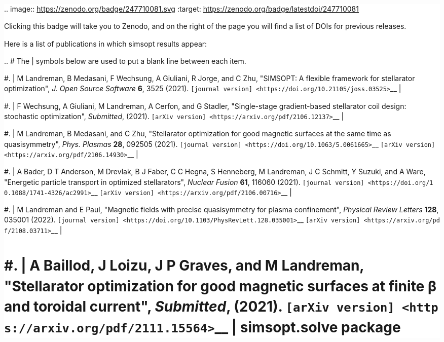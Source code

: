    .. image:: https://zenodo.org/badge/247710081.svg
        :target: https://zenodo.org/badge/latestdoi/247710081

Clicking this badge will take you to Zenodo, and on the right of the
page you will find a list of DOIs for previous releases.
   
Here is a list of publications in which simsopt results appear:

.. # The | symbols below are used to put a blank line between each item.

#. | M Landreman, B Medasani, F Wechsung, A Giuliani, R Jorge, and C Zhu,
     "SIMSOPT: A flexible framework for stellarator optimization",
     *J. Open Source Software* **6**, 3525 (2021).
     `[journal version] <https://doi.org/10.21105/joss.03525>`__
   | 

#. | F Wechsung, A Giuliani, M Landreman, A Cerfon, and G Stadler,
     "Single-stage gradient-based stellarator coil design: stochastic optimization",
     *Submitted*, (2021).
     `[arXiv version] <https://arxiv.org/pdf/2106.12137>`__
   |
   
#. | M Landreman, B Medasani, and C Zhu,
     "Stellarator optimization for good magnetic surfaces at the same time as quasisymmetry",
     *Phys. Plasmas* **28**, 092505 (2021).
     `[journal version] <https://doi.org/10.1063/5.0061665>`__
     `[arXiv version] <https://arxiv.org/pdf/2106.14930>`__
   |

#. | A Bader, D T Anderson, M Drevlak, B J Faber, C C Hegna, S Henneberg, M Landreman, J C Schmitt, Y Suzuki, and A Ware,
     "Energetic particle transport in optimized stellarators",
     *Nuclear Fusion* **61**, 116060 (2021).
     `[journal version] <https://doi.org/10.1088/1741-4326/ac2991>`__
     `[arXiv version] <https://arxiv.org/pdf/2106.00716>`__
   |
   
#. | M Landreman and E Paul,
     "Magnetic fields with precise quasisymmetry for plasma confinement",
     *Physical Review Letters* **128**, 035001 (2022).
     `[journal version] <https://doi.org/10.1103/PhysRevLett.128.035001>`__
     `[arXiv version] <https://arxiv.org/pdf/2108.03711>`__
   |

#. | A Baillod, J Loizu, J P Graves, and M Landreman,
     "Stellarator optimization for good magnetic surfaces at finite β and toroidal current",
     *Submitted*, (2021).
     `[arXiv version] <https://arxiv.org/pdf/2111.15564>`__
   |
simsopt.solve package
=====================
